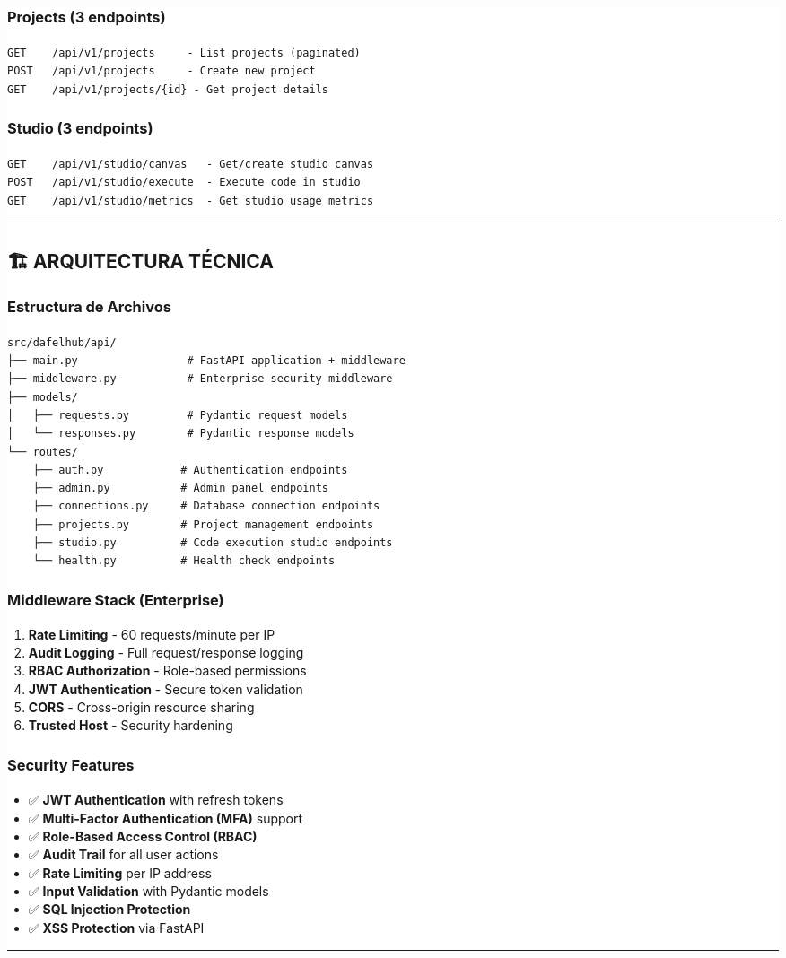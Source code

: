 ### **Projects (3 endpoints)**
```
GET    /api/v1/projects     - List projects (paginated)
POST   /api/v1/projects     - Create new project
GET    /api/v1/projects/{id} - Get project details
```

### **Studio (3 endpoints)**
```
GET    /api/v1/studio/canvas   - Get/create studio canvas
POST   /api/v1/studio/execute  - Execute code in studio
GET    /api/v1/studio/metrics  - Get studio usage metrics
```

---

## 🏗️ **ARQUITECTURA TÉCNICA**

### **Estructura de Archivos**
```
src/dafelhub/api/
├── main.py                 # FastAPI application + middleware
├── middleware.py           # Enterprise security middleware
├── models/
│   ├── requests.py         # Pydantic request models
│   └── responses.py        # Pydantic response models
└── routes/
    ├── auth.py            # Authentication endpoints
    ├── admin.py           # Admin panel endpoints
    ├── connections.py     # Database connection endpoints
    ├── projects.py        # Project management endpoints
    ├── studio.py          # Code execution studio endpoints
    └── health.py          # Health check endpoints
```

### **Middleware Stack (Enterprise)**
1. **Rate Limiting** - 60 requests/minute per IP
2. **Audit Logging** - Full request/response logging
3. **RBAC Authorization** - Role-based permissions
4. **JWT Authentication** - Secure token validation
5. **CORS** - Cross-origin resource sharing
6. **Trusted Host** - Security hardening

### **Security Features**
- ✅ **JWT Authentication** with refresh tokens
- ✅ **Multi-Factor Authentication (MFA)** support
- ✅ **Role-Based Access Control (RBAC)**
- ✅ **Audit Trail** for all user actions
- ✅ **Rate Limiting** per IP address
- ✅ **Input Validation** with Pydantic models
- ✅ **SQL Injection Protection**
- ✅ **XSS Protection** via FastAPI

---
